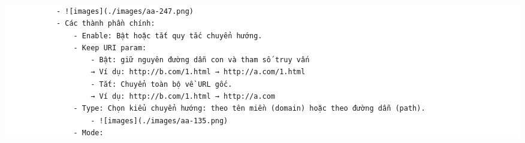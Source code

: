 				- ![images](./images/aa-247.png)			
				- Các thành phần chính:
					- Enable: Bật hoặc tắt quy tắc chuyển hướng.
					- Keep URI param: 
						- Bật: giữ nguyên đường dẫn con và tham số truy vấn 
						→ Ví dụ: http://b.com/1.html → http://a.com/1.html
						- Tắt: Chuyển toàn bộ về URL gốc.
						→ Ví dụ: http://b.com/1.html → http://a.com
					- Type: Chọn kiểu chuyển hướng: theo tên miền (domain) hoặc theo đường dẫn (path).
						- ![images](./images/aa-135.png)			
					- Mode: